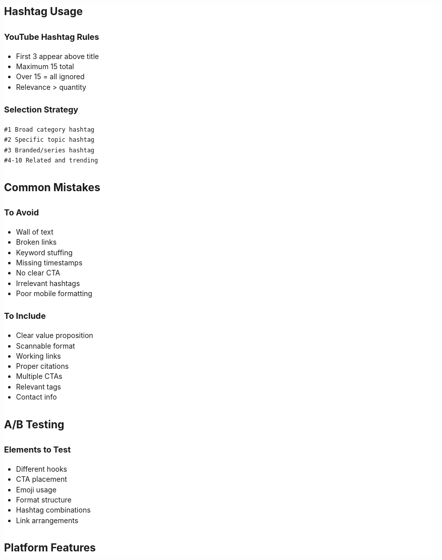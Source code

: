 ## Hashtag Usage

### YouTube Hashtag Rules
- First 3 appear above title
- Maximum 15 total
- Over 15 = all ignored
- Relevance > quantity

### Selection Strategy
```
#1 Broad category hashtag
#2 Specific topic hashtag
#3 Branded/series hashtag
#4-10 Related and trending
```

## Common Mistakes

### To Avoid
- Wall of text
- Broken links
- Keyword stuffing
- Missing timestamps
- No clear CTA
- Irrelevant hashtags
- Poor mobile formatting

### To Include
- Clear value proposition
- Scannable format
- Working links
- Proper citations
- Multiple CTAs
- Relevant tags
- Contact info

## A/B Testing

### Elements to Test
- Different hooks
- CTA placement
- Emoji usage
- Format structure
- Hashtag combinations
- Link arrangements

## Platform Features
